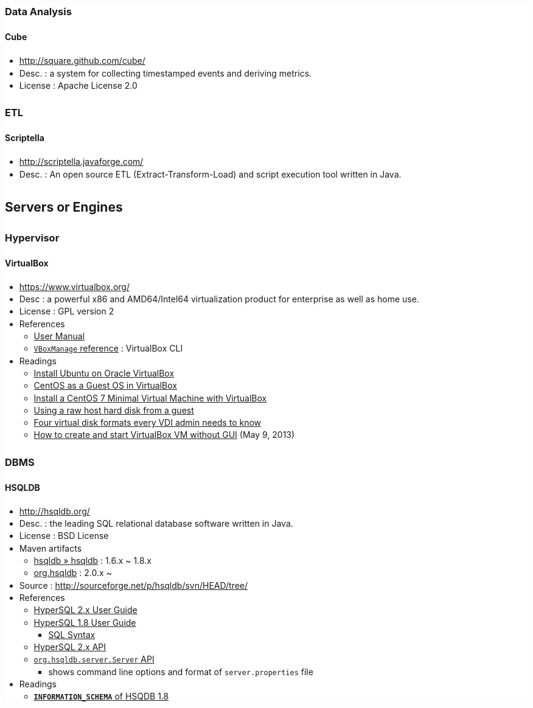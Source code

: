 ### Data Analysis

#### Cube

-   <http://square.github.com/cube/>
-   Desc. : a system for collecting timestamped events and deriving metrics.
-   License : Apache License 2.0

### ETL

#### Scriptella

-   <http://scriptella.javaforge.com/>
-   Desc. : An open source ETL (Extract-Transform-Load) and script execution tool written in Java.

Servers or Engines
------------------

### Hypervisor

#### VirtualBox

-   <https://www.virtualbox.org/>
-   Desc : a powerful x86 and AMD64/Intel64 virtualization product for enterprise as well as home use.
-   License : GPL version 2
-   References
    -   [User Manual](https://www.virtualbox.org/manual/UserManual.html)
    -   [`VBoxManage` reference](https://www.virtualbox.org/manual/ch08.html) : VirtualBox CLI
-   Readings
    -   [Install Ubuntu on Oracle VirtualBox](https://brb.nci.nih.gov/bdge/installUbuntu.html)
    -   [CentOS as a Guest OS in VirtualBox](http://wiki.centos.org/HowTos/Virtualization/VirtualBox/CentOSguest)
    -   [Install a CentOS 7 Minimal Virtual Machine with VirtualBox](http://www.jeramysingleton.com/install-centos-7-minimal-in-virtualbox/)
    -   [Using a raw host hard disk from a guest](http://www.virtualbox.org/manual/ch09.html#rawdisk)
    -   [Four virtual disk formats every VDI admin needs to know](http://searchvirtualdesktop.techtarget.com/tip/Four-virtual-disk-formats-every-VDI-admin-needs-to-know)
    -   [How to create and start VirtualBox VM without GUI](http://xmodulo.com/how-to-create-and-start-virtualbox-vm-without-gui.html) (May 9, 2013)

### DBMS

#### HSQLDB

-   <http://hsqldb.org/>
-   Desc. : the leading SQL relational database software written in Java.
-   License : BSD License
-   Maven artifacts
    -   [hsqldb » hsqldb](http://mvnrepository.com/artifact/hsqldb/hsqldb) : 1.6.x ~ 1.8.x
    -   [org.hsqldb](http://mvnrepository.com/artifact/org.hsqldb) : 2.0.x ~
-   Source : <http://sourceforge.net/p/hsqldb/svn/HEAD/tree/>
-   References
    -   [HyperSQL 2.x User Guide](http://hsqldb.org/doc/2.0/guide/index.html)
    -   [HyperSQL 1.8 User Guide](http://www.hsqldb.org/doc/1.8/guide/)
        -   [SQL Syntax](http://www.hsqldb.org/doc/1.8/guide/ch09.html)
    -   [HyperSQL 2.x API](http://www.hsqldb.org/doc/2.0/apidocs/)
    -   [`org.hsqldb.server.Server` API](http://www.hsqldb.org/doc/2.0/apidocs/index.html?org/hsqldb/server/Server.html)
        -   shows command line options and format of `server.properties` file
-   Readings
    -   [**`INFORMATION_SCHEMA`** of HSQDB 1.8](https://forum.openoffice.org/en/forum/viewtopic.php?f=13&t=64473#p286191)
